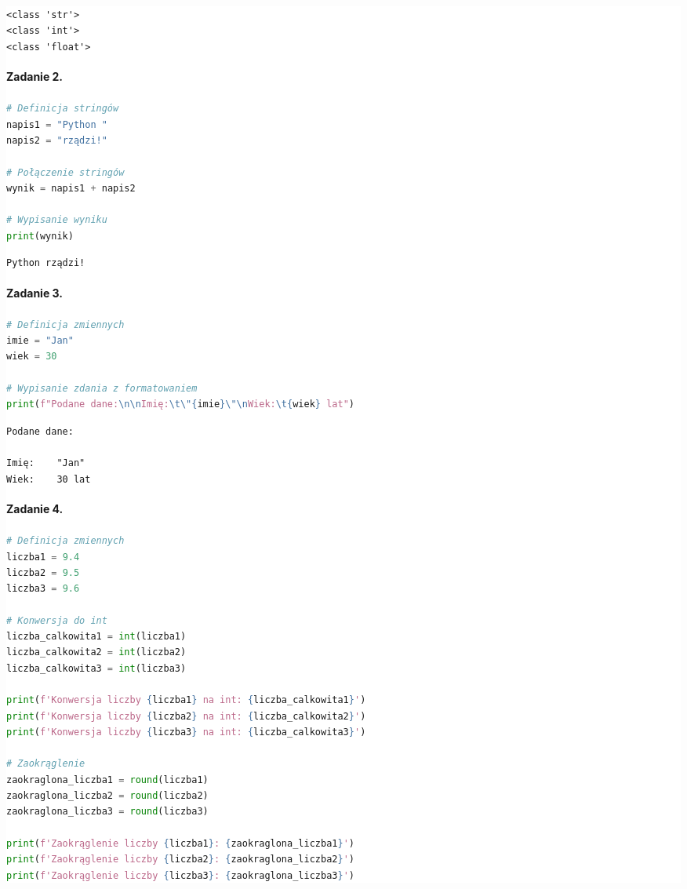 ```plaintext
<class 'str'>
<class 'int'>
<class 'float'>
```

#### Zadanie 2.

```python
# Definicja stringów
napis1 = "Python "
napis2 = "rządzi!"

# Połączenie stringów
wynik = napis1 + napis2

# Wypisanie wyniku
print(wynik)
```

```plaintext
Python rządzi!
```

#### Zadanie 3.

```python
# Definicja zmiennych
imie = "Jan"
wiek = 30

# Wypisanie zdania z formatowaniem
print(f"Podane dane:\n\nImię:\t\"{imie}\"\nWiek:\t{wiek} lat")
```

```plaintext
Podane dane:

Imię:    "Jan"
Wiek:    30 lat
```

#### Zadanie 4.

```python
# Definicja zmiennych
liczba1 = 9.4
liczba2 = 9.5
liczba3 = 9.6

# Konwersja do int
liczba_calkowita1 = int(liczba1)
liczba_calkowita2 = int(liczba2)
liczba_calkowita3 = int(liczba3)

print(f'Konwersja liczby {liczba1} na int: {liczba_calkowita1}')
print(f'Konwersja liczby {liczba2} na int: {liczba_calkowita2}')
print(f'Konwersja liczby {liczba3} na int: {liczba_calkowita3}')

# Zaokrąglenie
zaokraglona_liczba1 = round(liczba1)
zaokraglona_liczba2 = round(liczba2)
zaokraglona_liczba3 = round(liczba3)

print(f'Zaokrąglenie liczby {liczba1}: {zaokraglona_liczba1}')
print(f'Zaokrąglenie liczby {liczba2}: {zaokraglona_liczba2}')
print(f'Zaokrąglenie liczby {liczba3}: {zaokraglona_liczba3}')
```
